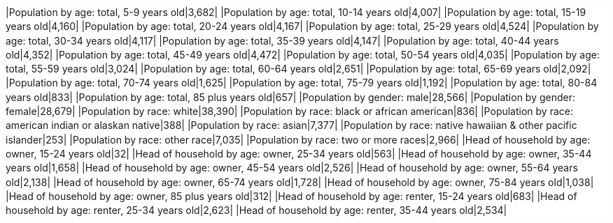 |Population by age: total, 5-9 years old|3,682|
|Population by age: total, 10-14 years old|4,007|
|Population by age: total, 15-19 years old|4,160|
|Population by age: total, 20-24 years old|4,167|
|Population by age: total, 25-29 years old|4,524|
|Population by age: total, 30-34 years old|4,117|
|Population by age: total, 35-39 years old|4,147|
|Population by age: total, 40-44 years old|4,352|
|Population by age: total, 45-49 years old|4,472|
|Population by age: total, 50-54 years old|4,035|
|Population by age: total, 55-59 years old|3,024|
|Population by age: total, 60-64 years old|2,651|
|Population by age: total, 65-69 years old|2,092|
|Population by age: total, 70-74 years old|1,625|
|Population by age: total, 75-79 years old|1,192|
|Population by age: total, 80-84 years old|833|
|Population by age: total, 85 plus years old|657|
|Population by gender: male|28,566|
|Population by gender: female|28,679|
|Population by race: white|38,390|
|Population by race: black or african american|836|
|Population by race: american indian or alaskan native|388|
|Population by race: asian|7,377|
|Population by race: native hawaiian & other pacific islander|253|
|Population by race: other race|7,035|
|Population by race: two or more races|2,966|
|Head of household by age: owner, 15-24 years old|32|
|Head of household by age: owner, 25-34 years old|563|
|Head of household by age: owner, 35-44 years old|1,658|
|Head of household by age: owner, 45-54 years old|2,526|
|Head of household by age: owner, 55-64 years old|2,138|
|Head of household by age: owner, 65-74 years old|1,728|
|Head of household by age: owner, 75-84 years old|1,038|
|Head of household by age: owner, 85 plus years old|312|
|Head of household by age: renter, 15-24 years old|683|
|Head of household by age: renter, 25-34 years old|2,623|
|Head of household by age: renter, 35-44 years old|2,534|